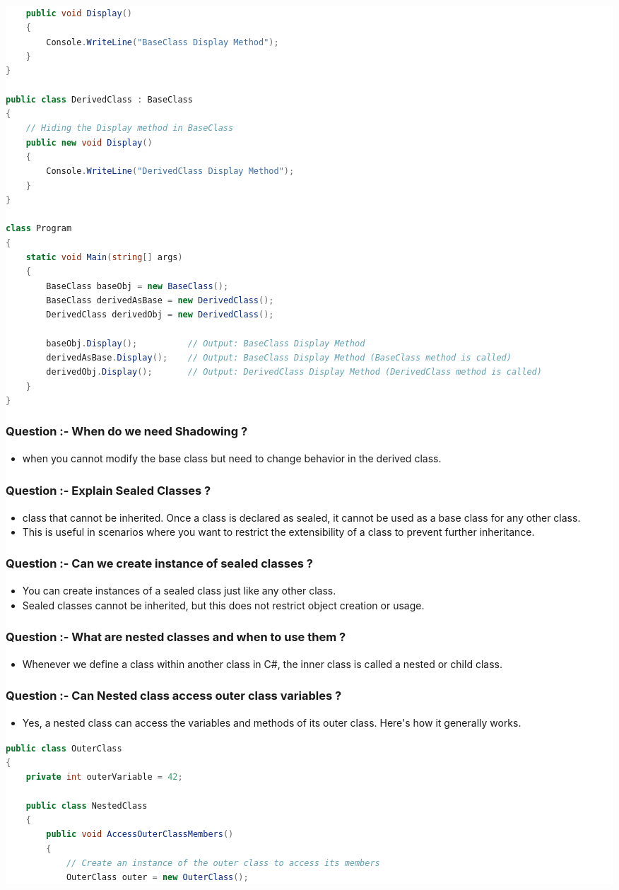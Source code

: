 ```C#
    public void Display()
    {
        Console.WriteLine("BaseClass Display Method");
    }
}

public class DerivedClass : BaseClass
{
    // Hiding the Display method in BaseClass
    public new void Display()
    {
        Console.WriteLine("DerivedClass Display Method");
    }
}

class Program
{
    static void Main(string[] args)
    {
        BaseClass baseObj = new BaseClass();
        BaseClass derivedAsBase = new DerivedClass();
        DerivedClass derivedObj = new DerivedClass();

        baseObj.Display();          // Output: BaseClass Display Method
        derivedAsBase.Display();    // Output: BaseClass Display Method (BaseClass method is called)
        derivedObj.Display();       // Output: DerivedClass Display Method (DerivedClass method is called)
    }
}
```
### Question :- When do we need Shadowing ?
- when you cannot modify the base class but need to change behavior in the derived class.
### Question :- Explain Sealed Classes ?
- class that cannot be inherited. Once a class is declared as sealed, it cannot be used as a base class for any other class. 
- This is useful in scenarios where you want to restrict the extensibility of a class to prevent further inheritance.
### Question :- Can we create instance of sealed classes ?
- You can create instances of a sealed class just like any other class.
- Sealed classes cannot be inherited, but this does not restrict object creation or usage.
### Question :- What are nested classes and when to use them ?
- Whenever we define a class within another class in C#, the inner class is called a nested or child class. 
### Question :- Can Nested class access outer class variables ?
- Yes, a nested class can access the variables and methods of its outer class. Here's how it generally works.
```C#
public class OuterClass
{
    private int outerVariable = 42;

    public class NestedClass
    {
        public void AccessOuterClassMembers()
        {
            // Create an instance of the outer class to access its members
            OuterClass outer = new OuterClass();
```